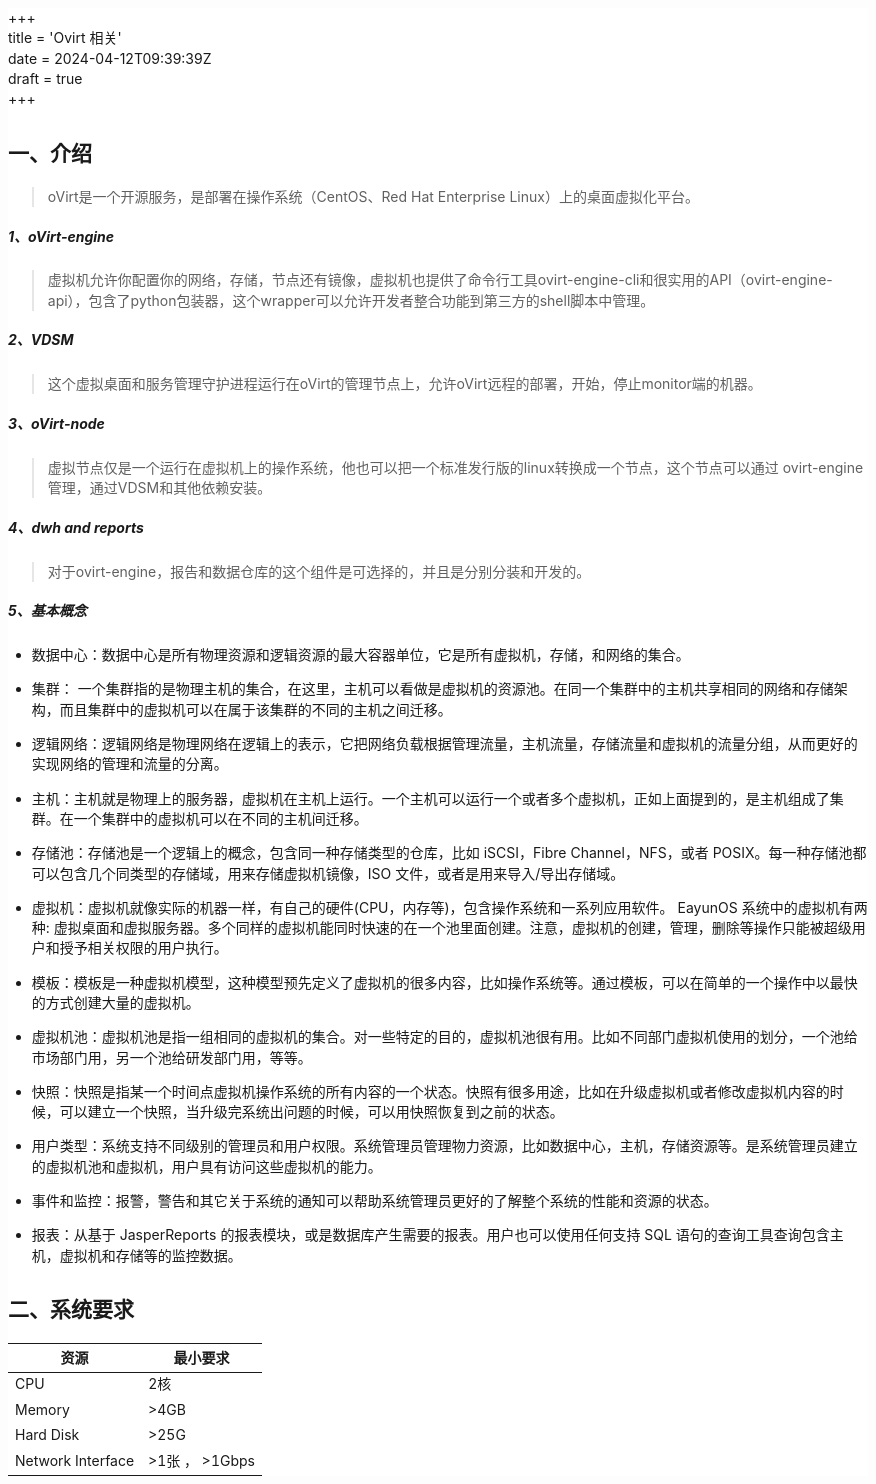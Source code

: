 +++  
title = 'Ovirt 相关'  
date = 2024-04-12T09:39:39Z  
draft = true  
+++

## 一、介绍

> oVirt是一个开源服务，是部署在操作系统（CentOS、Red Hat Enterprise Linux）上的桌面虚拟化平台。

##### 1、oVirt-engine

> 虚拟机允许你配置你的网络，存储，节点还有镜像，虚拟机也提供了命令行工具ovirt-engine-cli和很实用的API（ovirt-engine-api），包含了python包装器，这个wrapper可以允许开发者整合功能到第三方的shell脚本中管理。

##### 2、VDSM

> 这个虚拟桌面和服务管理守护进程运行在oVirt的管理节点上，允许oVirt远程的部署，开始，停止monitor端的机器。

##### 3、oVirt-node

> 虚拟节点仅是一个运行在虚拟机上的操作系统，他也可以把一个标准发行版的linux转换成一个节点，这个节点可以通过 ovirt-engine管理，通过VDSM和其他依赖安装。

##### 4、dwh and reports

> 对于ovirt-engine，报告和数据仓库的这个组件是可选择的，并且是分别分装和开发的。

##### 5、基本概念

* 数据中心：数据中心是所有物理资源和逻辑资源的最大容器单位，它是所有虚拟机，存储，和网络的集合。

* 集群： 一个集群指的是物理主机的集合，在这里，主机可以看做是虚拟机的资源池。在同一个集群中的主机共享相同的网络和存储架构，而且集群中的虚拟机可以在属于该集群的不同的主机之间迁移。

* 逻辑网络：逻辑网络是物理网络在逻辑上的表示，它把网络负载根据管理流量，主机流量，存储流量和虚拟机的流量分组，从而更好的实现网络的管理和流量的分离。

* 主机：主机就是物理上的服务器，虚拟机在主机上运行。一个主机可以运行一个或者多个虚拟机，正如上面提到的，是主机组成了集群。在一个集群中的虚拟机可以在不同的主机间迁移。

* 存储池：存储池是一个逻辑上的概念，包含同一种存储类型的仓库，比如 iSCSI，Fibre Channel，NFS，或者 POSIX。每一种存储池都可以包含几个同类型的存储域，用来存储虚拟机镜像，ISO 文件，或者是用来导入/导出存储域。

* 虚拟机：虚拟机就像实际的机器一样，有自己的硬件(CPU，内存等)，包含操作系统和一系列应用软件。 EayunOS 系统中的虚拟机有两种: 虚拟桌面和虚拟服务器。多个同样的虚拟机能同时快速的在一个池里面创建。注意，虚拟机的创建，管理，删除等操作只能被超级用户和授予相关权限的用户执行。

* 模板：模板是一种虚拟机模型，这种模型预先定义了虚拟机的很多内容，比如操作系统等。通过模板，可以在简单的一个操作中以最快的方式创建大量的虚拟机。

* 虚拟机池：虚拟机池是指一组相同的虚拟机的集合。对一些特定的目的，虚拟机池很有用。比如不同部门虚拟机使用的划分，一个池给市场部门用，另一个池给研发部门用，等等。

* 快照：快照是指某一个时间点虚拟机操作系统的所有内容的一个状态。快照有很多用途，比如在升级虚拟机或者修改虚拟机内容的时候，可以建立一个快照，当升级完系统出问题的时候，可以用快照恢复到之前的状态。

* 用户类型：系统支持不同级别的管理员和用户权限。系统管理员管理物力资源，比如数据中心，主机，存储资源等。是系统管理员建立的虚拟机池和虚拟机，用户具有访问这些虚拟机的能力。

* 事件和监控：报警，警告和其它关于系统的通知可以帮助系统管理员更好的了解整个系统的性能和资源的状态。

* 报表：从基于 JasperReports 的报表模块，或是数据库产生需要的报表。用户也可以使用任何支持 SQL 语句的查询工具查询包含主机，虚拟机和存储等的监控数据。

## 二、系统要求

| 资源              | 最小要求       |
| ----------------- | -------------- |
| CPU               | 2核            |
| Memory            | >4GB           |
| Hard Disk         | >25G           |
| Network Interface | >1张 ， >1Gbps |
